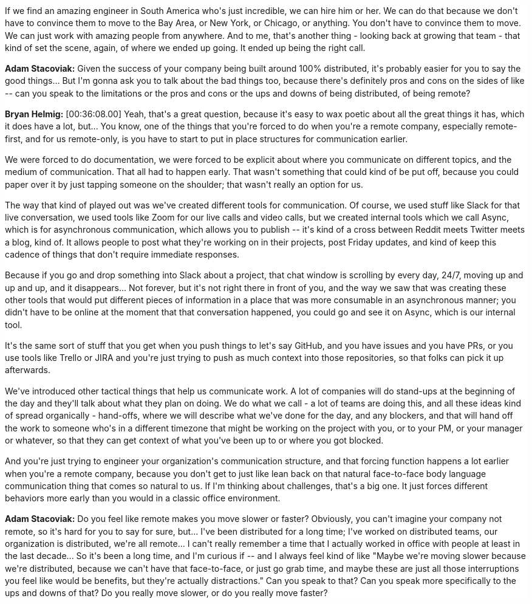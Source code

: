 If we find an amazing engineer in South America who's just incredible, we can hire him or her. We can do that because we don't have to convince them to move to the Bay Area, or New York, or Chicago, or anything. You don't have to convince them to move. We can just work with amazing people from anywhere. And to me, that's another thing - looking back at growing that team - that kind of set the scene, again, of where we ended up going. It ended up being the right call.

**Adam Stacoviak:** Given the success of your company being built around 100% distributed, it's probably easier for you to say the good things... But I'm gonna ask you to talk about the bad things too, because there's definitely pros and cons on the sides of like -- can you speak to the limitations or the pros and cons or the ups and downs of being distributed, of being remote?

**Bryan Helmig:** \[00:36:08.00\] Yeah, that's a great question, because it's easy to wax poetic about all the great things it has, which it does have a lot, but... You know, one of the things that you're forced to do when you're a remote company, especially remote-first, and for us remote-only, is you have to start to put in place structures for communication earlier.

We were forced to do documentation, we were forced to be explicit about where you communicate on different topics, and the medium of communication. That all had to happen early. That wasn't something that could kind of be put off, because you could paper over it by just tapping someone on the shoulder; that wasn't really an option for us.

The way that kind of played out was we've created different tools for communication. Of course, we used stuff like Slack for that live conversation, we used tools like Zoom for our live calls and video calls, but we created internal tools which we call Async, which is for asynchronous communication, which allows you to publish -- it's kind of a cross between Reddit meets Twitter meets a blog, kind of. It allows people to post what they're working on in their projects, post Friday updates, and kind of keep this cadence of things that don't require immediate responses.

Because if you go and drop something into Slack about a project, that chat window is scrolling by every day, 24/7, moving up and up and up, and it disappears... Not forever, but it's not right there in front of you, and the way we saw that was creating these other tools that would put different pieces of information in a place that was more consumable in an asynchronous manner; you didn't have to be online at the moment that that conversation happened, you could go and see it on Async, which is our internal tool.

It's the same sort of stuff that you get when you push things to let's say GitHub, and you have issues and you have PRs, or you use tools like Trello or JIRA and you're just trying to push as much context into those repositories, so that folks can pick it up afterwards.

We've introduced other tactical things that help us communicate work. A lot of companies will do stand-ups at the beginning of the day and they'll talk about what they plan on doing. We do what we call - a lot of teams are doing this, and all these ideas kind of spread organically - hand-offs, where we will describe what we've done for the day, and any blockers, and that will hand off the work to someone who's in a different timezone that might be working on the project with you, or to your PM, or your manager or whatever, so that they can get context of what you've been up to or where you got blocked.

And you're just trying to engineer your organization's communication structure, and that forcing function happens a lot earlier when you're a remote company, because you don't get to just like lean back on that natural face-to-face body language communication thing that comes so natural to us. If I'm thinking about challenges, that's a big one. It just forces different behaviors more early than you would in a classic office environment.

**Adam Stacoviak:** Do you feel like remote makes you move slower or faster? Obviously, you can't imagine your company not remote, so it's hard for you to say for sure, but... I've been distributed for a long time; I've worked on distributed teams, our organization is distributed, we're all remote... I can't really remember a time that I actually worked in office with people at least in the last decade... So it's been a long time, and I'm curious if -- and I always feel kind of like "Maybe we're moving slower because we're distributed, because we can't have that face-to-face, or just go grab time, and maybe these are just all those interruptions you feel like would be benefits, but they're actually distractions." Can you speak to that? Can you speak more specifically to the ups and downs of that? Do you really move slower, or do you really move faster?
